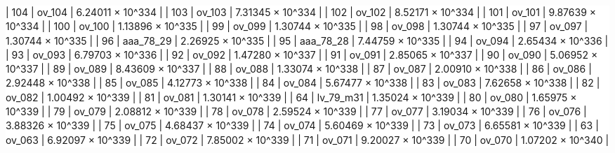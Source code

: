 | 104 | ov_104 | 6.24011 × 10^334 |
| 103 | ov_103 | 7.31345 × 10^334 |
| 102 | ov_102 | 8.52171 × 10^334 |
| 101 | ov_101 | 9.87639 × 10^334 |
| 100 | ov_100 | 1.13896 × 10^335 |
| 99 | ov_099 | 1.30744 × 10^335 |
| 98 | ov_098 | 1.30744 × 10^335 |
| 97 | ov_097 | 1.30744 × 10^335 |
| 96 | aaa_78_29 | 2.26925 × 10^335 |
| 95 | aaa_78_28 | 7.44759 × 10^335 |
| 94 | ov_094 | 2.65434 × 10^336 |
| 93 | ov_093 | 6.79703 × 10^336 |
| 92 | ov_092 | 1.47280 × 10^337 |
| 91 | ov_091 | 2.85065 × 10^337 |
| 90 | ov_090 | 5.06952 × 10^337 |
| 89 | ov_089 | 8.43609 × 10^337 |
| 88 | ov_088 | 1.33074 × 10^338 |
| 87 | ov_087 | 2.00910 × 10^338 |
| 86 | ov_086 | 2.92448 × 10^338 |
| 85 | ov_085 | 4.12773 × 10^338 |
| 84 | ov_084 | 5.67477 × 10^338 |
| 83 | ov_083 | 7.62658 × 10^338 |
| 82 | ov_082 | 1.00492 × 10^339 |
| 81 | ov_081 | 1.30141 × 10^339 |
| 64 | lv_79_m31 | 1.35024 × 10^339 |
| 80 | ov_080 | 1.65975 × 10^339 |
| 79 | ov_079 | 2.08812 × 10^339 |
| 78 | ov_078 | 2.59524 × 10^339 |
| 77 | ov_077 | 3.19034 × 10^339 |
| 76 | ov_076 | 3.88326 × 10^339 |
| 75 | ov_075 | 4.68437 × 10^339 |
| 74 | ov_074 | 5.60469 × 10^339 |
| 73 | ov_073 | 6.65581 × 10^339 |
| 63 | ov_063 | 6.92097 × 10^339 |
| 72 | ov_072 | 7.85002 × 10^339 |
| 71 | ov_071 | 9.20027 × 10^339 |
| 70 | ov_070 | 1.07202 × 10^340 |